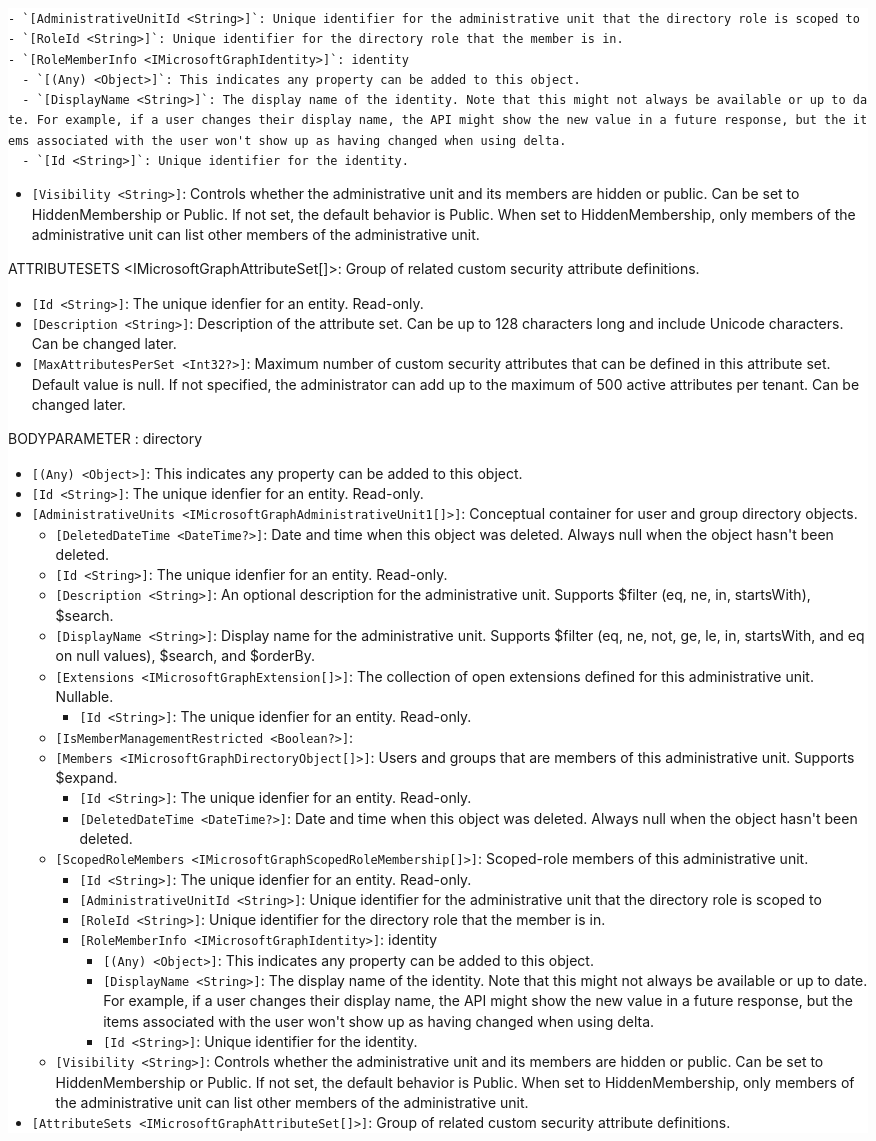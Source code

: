     - `[AdministrativeUnitId <String>]`: Unique identifier for the administrative unit that the directory role is scoped to
    - `[RoleId <String>]`: Unique identifier for the directory role that the member is in.
    - `[RoleMemberInfo <IMicrosoftGraphIdentity>]`: identity
      - `[(Any) <Object>]`: This indicates any property can be added to this object.
      - `[DisplayName <String>]`: The display name of the identity. Note that this might not always be available or up to date. For example, if a user changes their display name, the API might show the new value in a future response, but the items associated with the user won't show up as having changed when using delta.
      - `[Id <String>]`: Unique identifier for the identity.
  - `[Visibility <String>]`: Controls whether the administrative unit and its members are hidden or public. Can be set to HiddenMembership or Public. If not set, the default behavior is Public. When set to HiddenMembership, only members of the administrative unit can list other members of the administrative unit.

ATTRIBUTESETS <IMicrosoftGraphAttributeSet[]>: Group of related custom security attribute definitions.
  - `[Id <String>]`: The unique idenfier for an entity. Read-only.
  - `[Description <String>]`: Description of the attribute set. Can be up to 128 characters long and include Unicode characters. Can be changed later.
  - `[MaxAttributesPerSet <Int32?>]`: Maximum number of custom security attributes that can be defined in this attribute set. Default value is null. If not specified, the administrator can add up to the maximum of 500 active attributes per tenant. Can be changed later.

BODYPARAMETER <IMicrosoftGraphDirectory>: directory
  - `[(Any) <Object>]`: This indicates any property can be added to this object.
  - `[Id <String>]`: The unique idenfier for an entity. Read-only.
  - `[AdministrativeUnits <IMicrosoftGraphAdministrativeUnit1[]>]`: Conceptual container for user and group directory objects.
    - `[DeletedDateTime <DateTime?>]`: Date and time when this object was deleted. Always null when the object hasn't been deleted.
    - `[Id <String>]`: The unique idenfier for an entity. Read-only.
    - `[Description <String>]`: An optional description for the administrative unit. Supports $filter (eq, ne, in, startsWith), $search.
    - `[DisplayName <String>]`: Display name for the administrative unit. Supports $filter (eq, ne, not, ge, le, in, startsWith, and eq on null values), $search, and $orderBy.
    - `[Extensions <IMicrosoftGraphExtension[]>]`: The collection of open extensions defined for this administrative unit. Nullable.
      - `[Id <String>]`: The unique idenfier for an entity. Read-only.
    - `[IsMemberManagementRestricted <Boolean?>]`: 
    - `[Members <IMicrosoftGraphDirectoryObject[]>]`: Users and groups that are members of this administrative unit. Supports $expand.
      - `[Id <String>]`: The unique idenfier for an entity. Read-only.
      - `[DeletedDateTime <DateTime?>]`: Date and time when this object was deleted. Always null when the object hasn't been deleted.
    - `[ScopedRoleMembers <IMicrosoftGraphScopedRoleMembership[]>]`: Scoped-role members of this administrative unit.
      - `[Id <String>]`: The unique idenfier for an entity. Read-only.
      - `[AdministrativeUnitId <String>]`: Unique identifier for the administrative unit that the directory role is scoped to
      - `[RoleId <String>]`: Unique identifier for the directory role that the member is in.
      - `[RoleMemberInfo <IMicrosoftGraphIdentity>]`: identity
        - `[(Any) <Object>]`: This indicates any property can be added to this object.
        - `[DisplayName <String>]`: The display name of the identity. Note that this might not always be available or up to date. For example, if a user changes their display name, the API might show the new value in a future response, but the items associated with the user won't show up as having changed when using delta.
        - `[Id <String>]`: Unique identifier for the identity.
    - `[Visibility <String>]`: Controls whether the administrative unit and its members are hidden or public. Can be set to HiddenMembership or Public. If not set, the default behavior is Public. When set to HiddenMembership, only members of the administrative unit can list other members of the administrative unit.
  - `[AttributeSets <IMicrosoftGraphAttributeSet[]>]`: Group of related custom security attribute definitions.